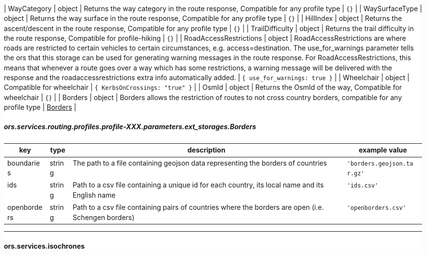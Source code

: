 | WayCategory            | object | Returns the way category in the route response, Compatible for any profile type                                                                                                                                                                                                                                                                                                                                                                                                               | `{}`                                                                                  |
| WaySurfaceType         | object | Returns the way surface in the route response, Compatible for any profile type                                                                                                                                                                                                                                                                                                                                                                                                                | `{}`                                                                                  |
| HillIndex              | object | Returns the ascent/descent in the route response, Compatible for any profile type                                                                                                                                                                                                                                                                                                                                                                                                             | `{}`                                                                                  |
| TrailDifficulty        | object | Returns the trail difficulty in the route response, Compatible for profile-hiking                                                                                                                                                                                                                                                                                                                                                                                                             | `{}`                                                                                  |
| RoadAccessRestrictions | object | RoadAccessRestrictions are where roads are restricted to certain vehicles to certain circumstances, e.g. access=destination. The use_for_warnings parameter tells the ors that this storage can be used for generating warning messages in the route response. For RoadAccessRestrictions, this means that whenever a route goes over a way which has some restrictions, a warning message will be delivered with the response and the roadaccessrestrictions extra info automatically added. | `{ use_for_warnings: true }`                                                          |
| Wheelchair             | object | Compatible for wheelchair                                                                                                                                                                                                                                                                                                                                                                                                                                                                     | `{ KerbsOnCrossings: "true" }`                                                        |
| OsmId                  | object | Returns the OsmId of the way, Compatible for wheelchair                                                                                                                                                                                                                                                                                                                                                                                                                                       | `{}`                                                                                  |
| Borders                | object | Borders allows the restriction of routes to not cross country borders, compatible for any profile type                                                                                                                                                                                                                                                                                                                                                                                        | [Borders](#ors-services-routing-profiles-profile-xxx-parameters-ext-storages-borders) |    

##### **ors.services.routing.profiles.profile-XXX.parameters.ext_storages.Borders**

| key         | type   | description                                                                                         | example value              |
|-------------|--------|-----------------------------------------------------------------------------------------------------|----------------------------| 
| boundaries  | string | The path to a file containing geojson data representing the borders of countries                    | `'borders.geojson.tar.gz'` |
| ids         | string | Path to a csv file containing a unique id for each country, its local name and its English name     | `'ids.csv'`                |
| openborders | string | Path to a csv file containing pairs of countries where the borders are open (i.e. Schengen borders) | `'openborders.csv'`        |

---

#### ors.services.isochrones
